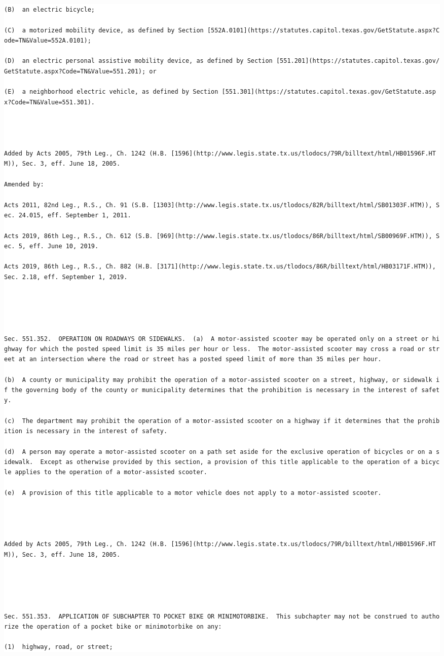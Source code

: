     (B)  an electric bicycle;
    
    (C)  a motorized mobility device, as defined by Section [552A.0101](https://statutes.capitol.texas.gov/GetStatute.aspx?Code=TN&Value=552A.0101);
    
    (D)  an electric personal assistive mobility device, as defined by Section [551.201](https://statutes.capitol.texas.gov/GetStatute.aspx?Code=TN&Value=551.201); or
    
    (E)  a neighborhood electric vehicle, as defined by Section [551.301](https://statutes.capitol.texas.gov/GetStatute.aspx?Code=TN&Value=551.301).
    
    
    
    
    Added by Acts 2005, 79th Leg., Ch. 1242 (H.B. [1596](http://www.legis.state.tx.us/tlodocs/79R/billtext/html/HB01596F.HTM)), Sec. 3, eff. June 18, 2005.
    
    Amended by: 
    
    Acts 2011, 82nd Leg., R.S., Ch. 91 (S.B. [1303](http://www.legis.state.tx.us/tlodocs/82R/billtext/html/SB01303F.HTM)), Sec. 24.015, eff. September 1, 2011.
    
    Acts 2019, 86th Leg., R.S., Ch. 612 (S.B. [969](http://www.legis.state.tx.us/tlodocs/86R/billtext/html/SB00969F.HTM)), Sec. 5, eff. June 10, 2019.
    
    Acts 2019, 86th Leg., R.S., Ch. 882 (H.B. [3171](http://www.legis.state.tx.us/tlodocs/86R/billtext/html/HB03171F.HTM)), Sec. 2.18, eff. September 1, 2019.
    
    
    
    
    
    Sec. 551.352.  OPERATION ON ROADWAYS OR SIDEWALKS.  (a)  A motor-assisted scooter may be operated only on a street or highway for which the posted speed limit is 35 miles per hour or less.  The motor-assisted scooter may cross a road or street at an intersection where the road or street has a posted speed limit of more than 35 miles per hour.
    
    (b)  A county or municipality may prohibit the operation of a motor-assisted scooter on a street, highway, or sidewalk if the governing body of the county or municipality determines that the prohibition is necessary in the interest of safety.
    
    (c)  The department may prohibit the operation of a motor-assisted scooter on a highway if it determines that the prohibition is necessary in the interest of safety.
    
    (d)  A person may operate a motor-assisted scooter on a path set aside for the exclusive operation of bicycles or on a sidewalk.  Except as otherwise provided by this section, a provision of this title applicable to the operation of a bicycle applies to the operation of a motor-assisted scooter.
    
    (e)  A provision of this title applicable to a motor vehicle does not apply to a motor-assisted scooter.
    
    
    
    
    Added by Acts 2005, 79th Leg., Ch. 1242 (H.B. [1596](http://www.legis.state.tx.us/tlodocs/79R/billtext/html/HB01596F.HTM)), Sec. 3, eff. June 18, 2005.
    
    
    
    
    
    Sec. 551.353.  APPLICATION OF SUBCHAPTER TO POCKET BIKE OR MINIMOTORBIKE.  This subchapter may not be construed to authorize the operation of a pocket bike or minimotorbike on any:
    
    (1)  highway, road, or street;
    